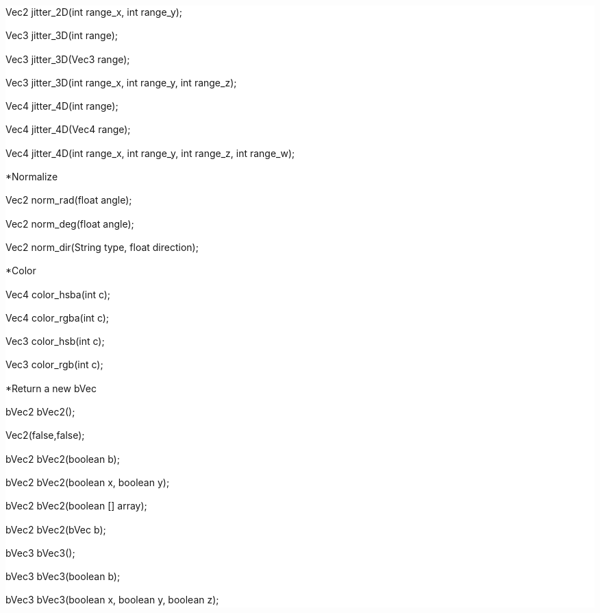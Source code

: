 Vec2 jitter_2D(int range_x, int range_y);

Vec3 jitter_3D(int range);

Vec3 jitter_3D(Vec3 range);

Vec3 jitter_3D(int range_x, int range_y, int range_z);

Vec4 jitter_4D(int range);

Vec4 jitter_4D(Vec4 range);

Vec4 jitter_4D(int range_x, int range_y, int range_z, int range_w);


*Normalize

Vec2 norm_rad(float angle);

Vec2 norm_deg(float angle);

Vec2 norm_dir(String type, float direction);


*Color

Vec4 color_hsba(int c);

Vec4 color_rgba(int c);

Vec3 color_hsb(int c);

Vec3 color_rgb(int c);



















*Return a new bVec


bVec2 bVec2();

Vec2(false,false);

bVec2 bVec2(boolean b);

bVec2 bVec2(boolean x, boolean y);

bVec2 bVec2(boolean [] array);

bVec2 bVec2(bVec b);

bVec3 bVec3();

bVec3 bVec3(boolean b);

bVec3 bVec3(boolean x, boolean y, boolean z);
